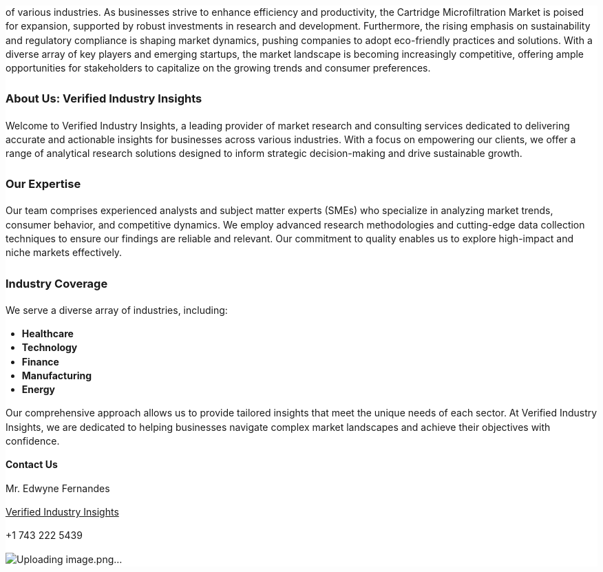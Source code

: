 of various industries. As businesses strive to enhance efficiency and productivity, the Cartridge Microfiltration Market is poised for expansion, supported by robust investments in research and development. Furthermore, the rising emphasis on sustainability and regulatory compliance is shaping market dynamics, pushing companies to adopt eco-friendly practices and solutions. With a diverse array of key players and emerging startups, the market landscape is becoming increasingly competitive, offering ample opportunities for stakeholders to capitalize on the growing trends and consumer preferences.</p><h3>About Us: Verified Industry Insights</h3><p>Welcome to Verified Industry Insights, a leading provider of market research and consulting services dedicated to delivering accurate and actionable insights for businesses across various industries. With a focus on empowering our clients, we offer a range of analytical research solutions designed to inform strategic decision-making and drive sustainable growth.</p><h3>Our Expertise</h3><p>Our team comprises experienced analysts and subject matter experts (SMEs) who specialize in analyzing market trends, consumer behavior, and competitive dynamics. We employ advanced research methodologies and cutting-edge data collection techniques to ensure our findings are reliable and relevant. Our commitment to quality enables us to explore high-impact and niche markets effectively.</p><h3>Industry Coverage</h3><p>We serve a diverse array of industries, including:</p><ul><li><strong>Healthcare</strong></li><li><strong>Technology</strong></li><li><strong>Finance</strong></li><li><strong>Manufacturing</strong></li><li><strong>Energy</strong></li></ul><p>Our comprehensive approach allows us to provide tailored insights that meet the unique needs of each sector. At Verified Industry Insights, we are dedicated to helping businesses navigate complex market landscapes and achieve their objectives with confidence.</p><p><strong>Contact Us</strong></p><p>Mr. Edwyne Fernandes</p><p><a href="https://www.verifiedindustryinsights.com/">Verified Industry Insights</a></p><p>+1 743 222 5439</p>
![Uploading image.png…]()
